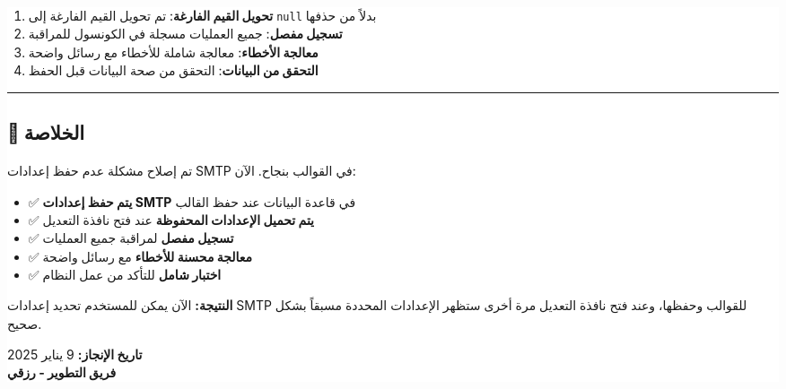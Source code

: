 1. **تحويل القيم الفارغة**: تم تحويل القيم الفارغة إلى `null` بدلاً من حذفها
2. **تسجيل مفصل**: جميع العمليات مسجلة في الكونسول للمراقبة
3. **معالجة الأخطاء**: معالجة شاملة للأخطاء مع رسائل واضحة
4. **التحقق من البيانات**: التحقق من صحة البيانات قبل الحفظ

---

## 🎉 الخلاصة

تم إصلاح مشكلة عدم حفظ إعدادات SMTP في القوالب بنجاح. الآن:

- ✅ **يتم حفظ إعدادات SMTP** في قاعدة البيانات عند حفظ القالب
- ✅ **يتم تحميل الإعدادات المحفوظة** عند فتح نافذة التعديل
- ✅ **تسجيل مفصل** لمراقبة جميع العمليات
- ✅ **معالجة محسنة للأخطاء** مع رسائل واضحة
- ✅ **اختبار شامل** للتأكد من عمل النظام

**النتيجة:** الآن يمكن للمستخدم تحديد إعدادات SMTP للقوالب وحفظها، وعند فتح نافذة التعديل مرة أخرى ستظهر الإعدادات المحددة مسبقاً بشكل صحيح.

**تاريخ الإنجاز:** 9 يناير 2025  
**فريق التطوير - رزقي**






